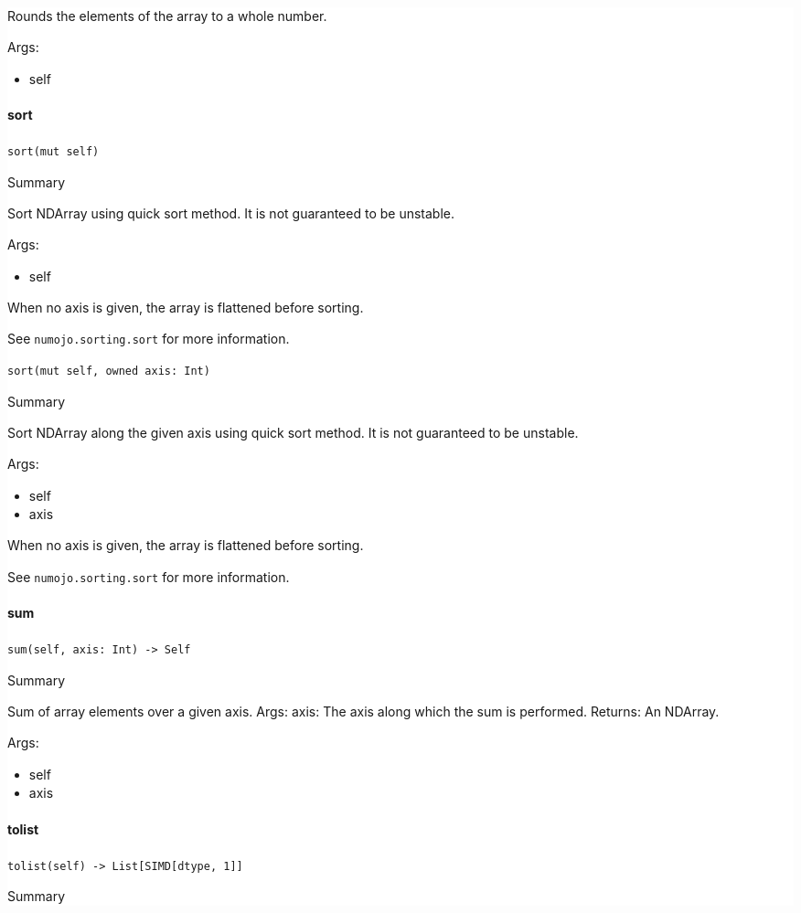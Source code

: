 Rounds the elements of the array to a whole number.  
  
Args:  

- self

#### sort


```Mojo
sort(mut self)
```  
Summary  
  
Sort NDArray using quick sort method. It is not guaranteed to be unstable.  
  
Args:  

- self


When no axis is given, the array is flattened before sorting.

See `numojo.sorting.sort` for more information.

```Mojo
sort(mut self, owned axis: Int)
```  
Summary  
  
Sort NDArray along the given axis using quick sort method. It is not guaranteed to be unstable.  
  
Args:  

- self
- axis


When no axis is given, the array is flattened before sorting.

See `numojo.sorting.sort` for more information.
#### sum


```Mojo
sum(self, axis: Int) -> Self
```  
Summary  
  
Sum of array elements over a given axis. Args:     axis: The axis along which the sum is performed. Returns:     An NDArray.  
  
Args:  

- self
- axis

#### tolist


```Mojo
tolist(self) -> List[SIMD[dtype, 1]]
```  
Summary  
  